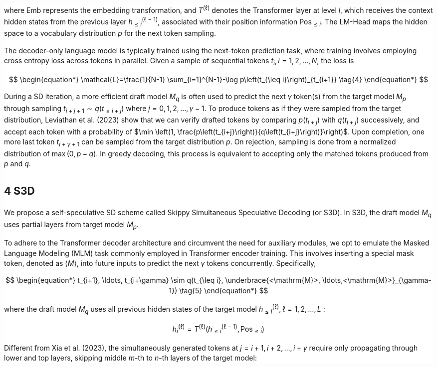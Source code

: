 where Emb represents the embedding transformation, and $T^{(\ell)}$ denotes the Transformer layer at level $l$, which receives the context hidden states from the previous layer $h_{\leq i}^{(\ell-1)}$, associated with their position information $\mathrm{Pos}_{\leq i}$. The LM-Head maps the hidden space to a vocabulary distribution $p$ for the next token sampling.

The decoder-only language model is typically trained using the next-token prediction task, where training involves employing cross entropy loss across tokens in parallel. Given a sample of sequential tokens $t_{i}, i=1,2, \ldots, N$, the loss is

$$
\begin{equation*}
\mathcal{L}=\frac{1}{N-1} \sum_{i=1}^{N-1}-\log p\left(t_{\leq i}\right)_{t_{i+1}} \tag{4}
\end{equation*}
$$

During a SD iteration, a more efficient draft model $M_{q}$ is often used to predict the next $\gamma$ token(s) from the target model $M_{p}$ through sampling $t_{i+j+1} \sim q\left(t_{\leq i+j}\right)$ where $j=0,1,2, \ldots, \gamma-1$. To produce tokens as if they were sampled from the target distribution, Leviathan et al. (2023) show that we can verify drafted tokens by comparing $p\left(t_{i+j}\right)$ with $q\left(t_{i+j}\right)$ successively, and accept each token with a probability of $\min \left(1, \frac{p\left(t_{i+j}\right)}{q\left(t_{i+j}\right)}\right)$. Upon completion, one more last token $t_{i+\gamma+1}$ can be sampled from the target distribution $p$. On rejection, sampling is done from a normalized distribution of $\max (0, p-q)$. In greedy decoding, this process is equivalent to accepting only the matched tokens produced from $p$ and $q$.

## 4 S3D

We propose a self-speculative SD scheme called Skippy Simultaneous Speculative Decoding (or S3D). In S3D, the draft model $M_{q}$ uses partial layers from target model $M_{p}$.

To adhere to the Transformer decoder architecture and circumvent the need for auxiliary modules, we opt to emulate the Masked Language Modeling (MLM) task commonly employed in Transformer encoder training. This involves inserting a special mask token, denoted as $\langle M\rangle$, into future inputs to predict the next $\gamma$ tokens concurrently. Specifically,

$$
\begin{equation*}
t_{i+1}, \ldots, t_{i+\gamma} \sim q(t_{\leq i}, \underbrace{<\mathrm{M}>, \ldots,<\mathrm{M}>}_{\gamma-1}) \tag{5}
\end{equation*}
$$

where the draft model $M_{q}$ uses all previous hidden states of the target model $h_{\leq i}^{(\ell)}, \ell=1,2, \ldots, L$ :

$$
\begin{equation*}
h_{i}^{(\ell)}=T^{(\ell)}\left(h_{\leq i}^{(\ell-1)}, \operatorname{Pos}_{\leq i}\right) \tag{6}
\end{equation*}
$$

Different from Xia et al. (2023), the simultaneously generated tokens at $j=i+1, i+2, \ldots, i+\gamma$ require only propagating through lower and top layers, skipping middle $m$-th to $n$-th layers of the target model:
